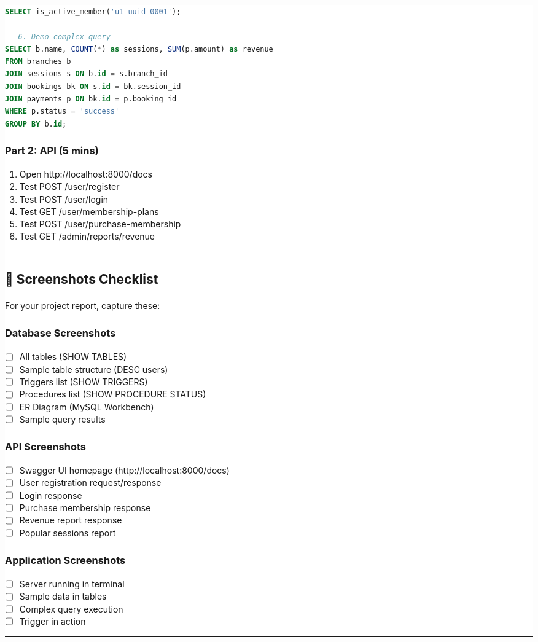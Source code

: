 ```sql
SELECT is_active_member('u1-uuid-0001');

-- 6. Demo complex query
SELECT b.name, COUNT(*) as sessions, SUM(p.amount) as revenue
FROM branches b
JOIN sessions s ON b.id = s.branch_id
JOIN bookings bk ON s.id = bk.session_id
JOIN payments p ON bk.id = p.booking_id
WHERE p.status = 'success'
GROUP BY b.id;
```

### Part 2: API (5 mins)
1. Open http://localhost:8000/docs
2. Test POST /user/register
3. Test POST /user/login
4. Test GET /user/membership-plans
5. Test POST /user/purchase-membership
6. Test GET /admin/reports/revenue

---

## 📸 Screenshots Checklist

For your project report, capture these:

### Database Screenshots
- [ ] All tables (SHOW TABLES)
- [ ] Sample table structure (DESC users)
- [ ] Triggers list (SHOW TRIGGERS)
- [ ] Procedures list (SHOW PROCEDURE STATUS)
- [ ] ER Diagram (MySQL Workbench)
- [ ] Sample query results

### API Screenshots
- [ ] Swagger UI homepage (http://localhost:8000/docs)
- [ ] User registration request/response
- [ ] Login response
- [ ] Purchase membership response
- [ ] Revenue report response
- [ ] Popular sessions report

### Application Screenshots
- [ ] Server running in terminal
- [ ] Sample data in tables
- [ ] Complex query execution
- [ ] Trigger in action

---
